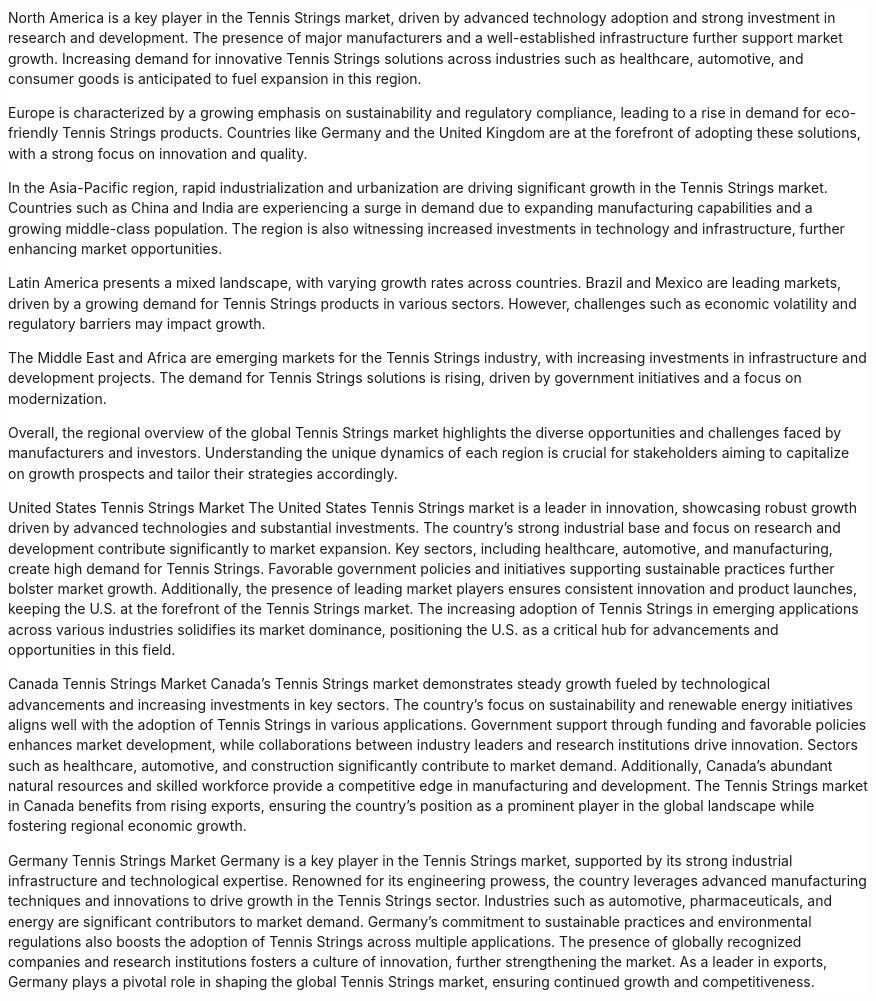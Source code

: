 North America is a key player in the Tennis Strings market, driven by advanced technology adoption and strong investment in research and development. The presence of major manufacturers and a well-established infrastructure further support market growth. Increasing demand for innovative Tennis Strings solutions across industries such as healthcare, automotive, and consumer goods is anticipated to fuel expansion in this region.

Europe is characterized by a growing emphasis on sustainability and regulatory compliance, leading to a rise in demand for eco-friendly Tennis Strings products. Countries like Germany and the United Kingdom are at the forefront of adopting these solutions, with a strong focus on innovation and quality.

In the Asia-Pacific region, rapid industrialization and urbanization are driving significant growth in the Tennis Strings market. Countries such as China and India are experiencing a surge in demand due to expanding manufacturing capabilities and a growing middle-class population. The region is also witnessing increased investments in technology and infrastructure, further enhancing market opportunities.

Latin America presents a mixed landscape, with varying growth rates across countries. Brazil and Mexico are leading markets, driven by a growing demand for Tennis Strings products in various sectors. However, challenges such as economic volatility and regulatory barriers may impact growth.

The Middle East and Africa are emerging markets for the Tennis Strings industry, with increasing investments in infrastructure and development projects. The demand for Tennis Strings solutions is rising, driven by government initiatives and a focus on modernization.

Overall, the regional overview of the global Tennis Strings market highlights the diverse opportunities and challenges faced by manufacturers and investors. Understanding the unique dynamics of each region is crucial for stakeholders aiming to capitalize on growth prospects and tailor their strategies accordingly.

United States Tennis Strings Market
The United States Tennis Strings market is a leader in innovation, showcasing robust growth driven by advanced technologies and substantial investments. The country’s strong industrial base and focus on research and development contribute significantly to market expansion. Key sectors, including healthcare, automotive, and manufacturing, create high demand for Tennis Strings. Favorable government policies and initiatives supporting sustainable practices further bolster market growth. Additionally, the presence of leading market players ensures consistent innovation and product launches, keeping the U.S. at the forefront of the Tennis Strings market. The increasing adoption of Tennis Strings in emerging applications across various industries solidifies its market dominance, positioning the U.S. as a critical hub for advancements and opportunities in this field.

Canada Tennis Strings Market
Canada’s Tennis Strings market demonstrates steady growth fueled by technological advancements and increasing investments in key sectors. The country’s focus on sustainability and renewable energy initiatives aligns well with the adoption of Tennis Strings in various applications. Government support through funding and favorable policies enhances market development, while collaborations between industry leaders and research institutions drive innovation. Sectors such as healthcare, automotive, and construction significantly contribute to market demand. Additionally, Canada’s abundant natural resources and skilled workforce provide a competitive edge in manufacturing and development. The Tennis Strings market in Canada benefits from rising exports, ensuring the country’s position as a prominent player in the global landscape while fostering regional economic growth.

Germany Tennis Strings Market
Germany is a key player in the Tennis Strings market, supported by its strong industrial infrastructure and technological expertise. Renowned for its engineering prowess, the country leverages advanced manufacturing techniques and innovations to drive growth in the Tennis Strings sector. Industries such as automotive, pharmaceuticals, and energy are significant contributors to market demand. Germany’s commitment to sustainable practices and environmental regulations also boosts the adoption of Tennis Strings across multiple applications. The presence of globally recognized companies and research institutions fosters a culture of innovation, further strengthening the market. As a leader in exports, Germany plays a pivotal role in shaping the global Tennis Strings market, ensuring continued growth and competitiveness.
